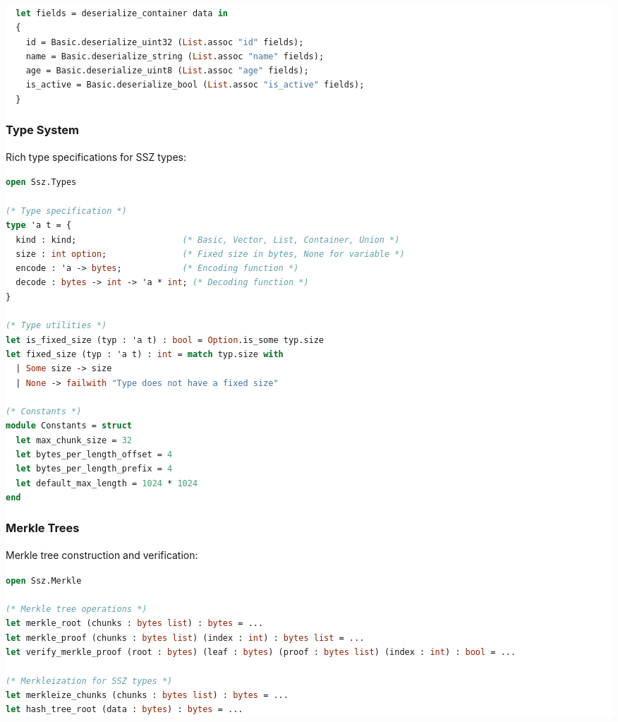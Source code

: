 ```ocaml
  let fields = deserialize_container data in
  {
    id = Basic.deserialize_uint32 (List.assoc "id" fields);
    name = Basic.deserialize_string (List.assoc "name" fields);
    age = Basic.deserialize_uint8 (List.assoc "age" fields);
    is_active = Basic.deserialize_bool (List.assoc "is_active" fields);
  }
```

### Type System

Rich type specifications for SSZ types:

```ocaml
open Ssz.Types

(* Type specification *)
type 'a t = {
  kind : kind;                     (* Basic, Vector, List, Container, Union *)
  size : int option;               (* Fixed size in bytes, None for variable *)
  encode : 'a -> bytes;            (* Encoding function *)
  decode : bytes -> int -> 'a * int; (* Decoding function *)
}

(* Type utilities *)
let is_fixed_size (typ : 'a t) : bool = Option.is_some typ.size
let fixed_size (typ : 'a t) : int = match typ.size with
  | Some size -> size
  | None -> failwith "Type does not have a fixed size"

(* Constants *)
module Constants = struct
  let max_chunk_size = 32
  let bytes_per_length_offset = 4
  let bytes_per_length_prefix = 4
  let default_max_length = 1024 * 1024
end
```

### Merkle Trees

Merkle tree construction and verification:

```ocaml
open Ssz.Merkle

(* Merkle tree operations *)
let merkle_root (chunks : bytes list) : bytes = ...
let merkle_proof (chunks : bytes list) (index : int) : bytes list = ...
let verify_merkle_proof (root : bytes) (leaf : bytes) (proof : bytes list) (index : int) : bool = ...

(* Merkleization for SSZ types *)
let merkleize_chunks (chunks : bytes list) : bytes = ...
let hash_tree_root (data : bytes) : bytes = ...
```
